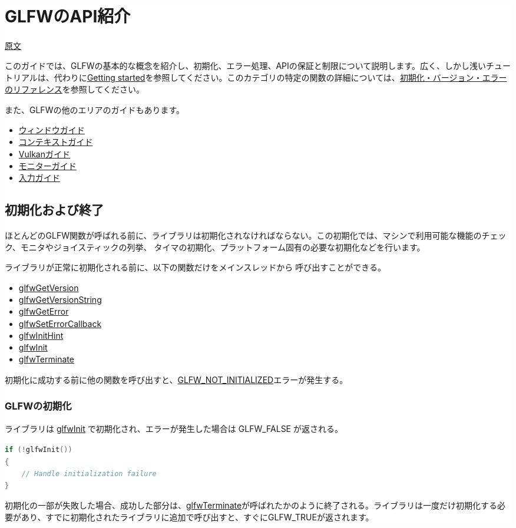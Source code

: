 # GLFWのAPI紹介

[原文](https://www.glfw.org/docs/latest/intro_guide.html)

このガイドでは、GLFWの基本的な概念を紹介し、初期化、エラー処理、APIの保証と制限について説明します。広く、しかし浅いチュートリアルは、代わりに[Getting started](https://www.glfw.org/docs/latest/quick_guide.html)を参照してください。このカテゴリの特定の関数の詳細については、[初期化・バージョン・エラーのリファレンス](https://www.glfw.org/docs/latest/group__init.html)を参照してください。

また、GLFWの他のエリアのガイドもあります。

- [ウィンドウガイド](https://www.glfw.org/docs/latest/window_guide.html)
- [コンテキストガイド](https://www.glfw.org/docs/latest/context_guide.html)
- [Vulkanガイド](https://www.glfw.org/docs/latest/vulkan_guide.html)
- [モニターガイド](https://www.glfw.org/docs/latest/monitor_guide.html)
- [入力ガイド](https://www.glfw.org/docs/latest/input_guide.html)

## 初期化および終了

ほとんどのGLFW関数が呼ばれる前に、ライブラリは初期化されなければならない。この初期化では、マシンで利用可能な機能のチェック、モニタやジョイスティックの列挙、 タイマの初期化、プラットフォーム固有の必要な初期化などを行います。

ライブラリが正常に初期化される前に、以下の関数だけをメインスレッドから 呼び出すことができる。

- [glfwGetVersion](https://www.glfw.org/docs/latest/group__init.html#ga9f8ffaacf3c269cc48eafbf8b9b71197)
- [glfwGetVersionString](https://www.glfw.org/docs/latest/group__init.html#ga026abd003c8e6501981ab1662062f1c0)
- [glfwGetError](https://www.glfw.org/docs/latest/group__init.html#ga944986b4ec0b928d488141f92982aa18)
- [glfwSetErrorCallback](https://www.glfw.org/docs/latest/group__init.html#gaff45816610d53f0b83656092a4034f40)
- [glfwInitHint](https://www.glfw.org/docs/latest/group__init.html#ga110fd1d3f0412822b4f1908c026f724a)
- [glfwInit](https://www.glfw.org/docs/latest/group__init.html#ga317aac130a235ab08c6db0834907d85e)
- [glfwTerminate](https://www.glfw.org/docs/latest/group__init.html#gaaae48c0a18607ea4a4ba951d939f0901)

初期化に成功する前に他の関数を呼び出すと、[GLFW_NOT_INITIALIZED](https://www.glfw.org/docs/latest/group__errors.html#ga2374ee02c177f12e1fa76ff3ed15e14a)エラーが発生する。

### GLFWの初期化

ライブラリは [glfwInit](https://www.glfw.org/docs/latest/group__init.html#ga317aac130a235ab08c6db0834907d85e) で初期化され、エラーが発生した場合は GLFW_FALSE が返される。

```c
if (!glfwInit())
{
    // Handle initialization failure
}
```

初期化の一部が失敗した場合、成功した部分は、[glfwTerminate](https://www.glfw.org/docs/latest/group__init.html#gaaae48c0a18607ea4a4ba951d939f0901)が呼ばれたかのように終了される。ライブラリは一度だけ初期化する必要があり、すでに初期化されたライブラリに追加で呼び出すと、すぐにGLFW_TRUEが返されます。
